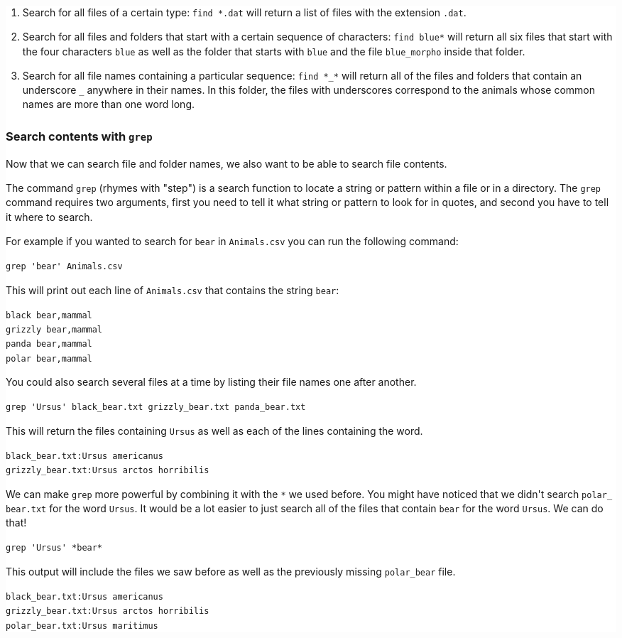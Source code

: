 1. Search for all files of a certain type: `find *.dat` will return a list of files with the extension `.dat`.

2. Search for all files and folders that start with a certain sequence of characters: `find blue*` will return all six files that start with the four characters `blue` as well as the folder that starts with `blue` and the file `blue_morpho` inside that folder.

3. Search for all file names containing a particular sequence: `find *_*` will return all of the files and folders that contain an underscore `_` anywhere in their names. In this folder, the files with underscores correspond to the animals whose common names are more than one word long.

### Search contents with `grep`

Now that we can search file and folder names, we also want to be able to search file contents.

The command `grep` (rhymes with "step") is a search function to locate a string or pattern within a file or in a directory. The `grep` command requires two arguments, first you need to tell it what string or pattern to look for in quotes, and second you have to tell it where to search.

For example if you wanted to search for `bear` in `Animals.csv` you can run the following command:

```
grep 'bear' Animals.csv
```
This will print out each line of `Animals.csv` that contains the string `bear`:

```
black bear,mammal
grizzly bear,mammal
panda bear,mammal
polar bear,mammal
```

You could also search several files at a time by listing their file names one after another.

```
grep 'Ursus' black_bear.txt grizzly_bear.txt panda_bear.txt
```

This will return the files containing `Ursus` as well as each of the lines containing the word.

```
black_bear.txt:Ursus americanus
grizzly_bear.txt:Ursus arctos horribilis
```

We can make `grep` more powerful by combining it with the `*` we used before. You might have noticed that we didn't search `polar_bear.txt` for the word `Ursus`. It would be a lot easier to just search all of the files that contain `bear` for the word `Ursus`. We can do that!

```
grep 'Ursus' *bear*
```
This output will include the files we saw before as well as the previously missing `polar_bear` file.

```
black_bear.txt:Ursus americanus
grizzly_bear.txt:Ursus arctos horribilis
polar_bear.txt:Ursus maritimus
```
